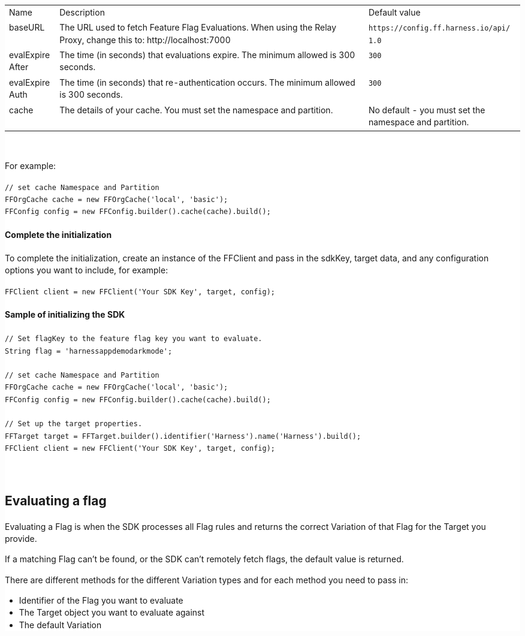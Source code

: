 |  |  |  |
| --- | --- | --- |
| Name | Description | Default value |
| baseURL | The URL used to fetch Feature Flag Evaluations. When using the Relay Proxy, change this to: http://localhost:7000 | `https://config.ff.harness.io/api/1.0` |
| evalExpireAfter | The time (in seconds) that evaluations expire. The minimum allowed is 300 seconds.  | `300` |
| evalExpireAuth | The time (in seconds) that re-authentication occurs. The minimum allowed is 300 seconds.  | `300`  |
| cache | The details of your cache. You must set the namespace and partition. | No default - you must set the namespace and partition. |

 

For example: 


```
// set cache Namespace and Partition  
FFOrgCache cache = new FFOrgCache('local', 'basic');  
FFConfig config = new FFConfig.builder().cache(cache).build();
```
#### Complete the initialization

To complete the initialization, create an instance of the FFClient and pass in the sdkKey, target data, and any configuration options you want to include, for example: 

`FFClient client = new FFClient('Your SDK Key', target, config);`

#### Sample of initializing the SDK


```
// Set flagKey to the feature flag key you want to evaluate.  
String flag = 'harnessappdemodarkmode';  
  
// set cache Namespace and Partition  
FFOrgCache cache = new FFOrgCache('local', 'basic');  
FFConfig config = new FFConfig.builder().cache(cache).build();   
  
// Set up the target properties.  
FFTarget target = FFTarget.builder().identifier('Harness').name('Harness').build();  
FFClient client = new FFClient('Your SDK Key', target, config);
```
 

## Evaluating a flag

Evaluating a Flag is when the SDK processes all Flag rules and returns the correct Variation of that Flag for the Target you provide. 

If a matching Flag can’t be found, or the SDK can’t remotely fetch flags, the default value is returned. 

There are different methods for the different Variation types and for each method you need to pass in:

* Identifier of the Flag you want to evaluate
* The Target object you want to evaluate against
* The default Variation
